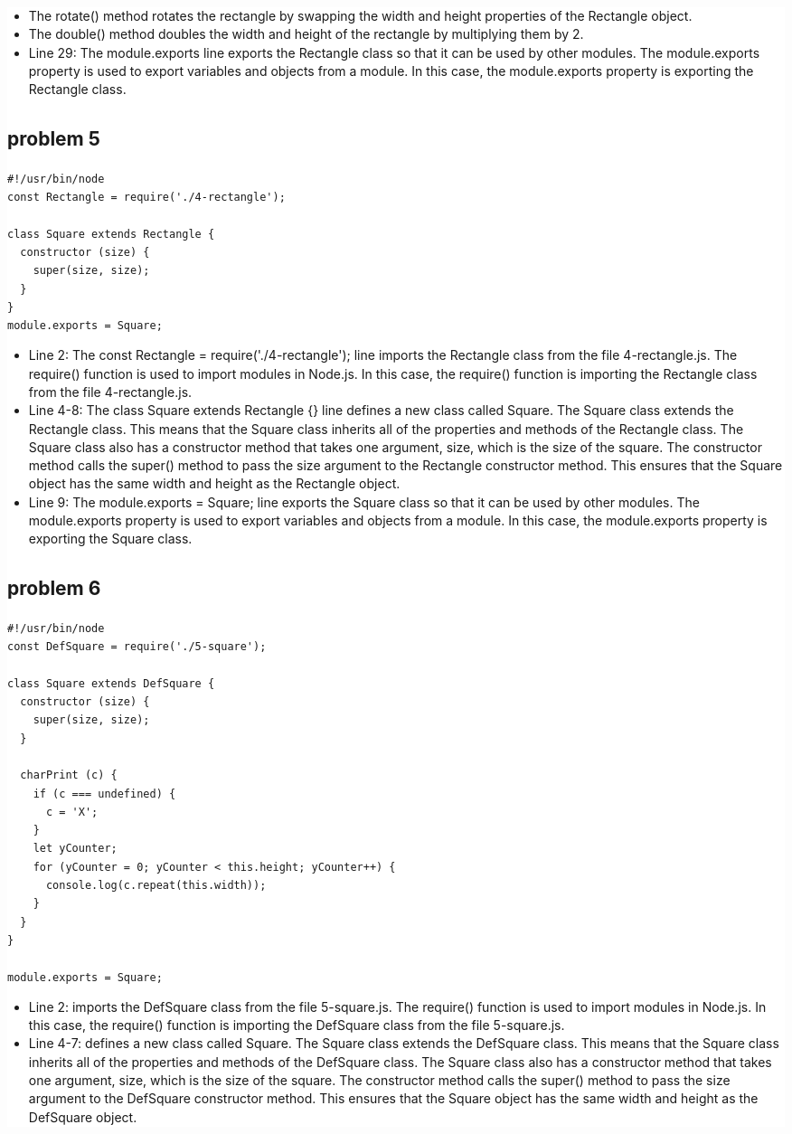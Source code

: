   * The rotate() method rotates the rectangle by swapping the width and height properties of the Rectangle object.
  * The double() method doubles the width and height of the rectangle by multiplying them by 2.
* Line 29: The module.exports line exports the Rectangle class so that it can be used by other modules. The module.exports property is used to export variables and objects from a module. In this case, the module.exports property is exporting the Rectangle class.
## problem 5
```
#!/usr/bin/node
const Rectangle = require('./4-rectangle');

class Square extends Rectangle {
  constructor (size) {
    super(size, size);
  }
}
module.exports = Square;
```
* Line 2:  The const Rectangle = require('./4-rectangle'); line imports the Rectangle class from the file 4-rectangle.js. The require() function is used to import modules in Node.js. In this case, the require() function is importing the Rectangle class from the file 4-rectangle.js.
* Line 4-8:  The class Square extends Rectangle {} line defines a new class called Square. The Square class extends the Rectangle class. This means that the Square class inherits all of the properties and methods of the Rectangle class. The Square class also has a constructor method that takes one argument, size, which is the size of the square. The constructor method calls the super() method to pass the size argument to the Rectangle constructor method. This ensures that the Square object has the same width and height as the Rectangle object.
* Line 9: The module.exports = Square; line exports the Square class so that it can be used by other modules. The module.exports property is used to export variables and objects from a module. In this case, the module.exports property is exporting the Square class.
## problem 6
```
#!/usr/bin/node
const DefSquare = require('./5-square');

class Square extends DefSquare {
  constructor (size) {
    super(size, size);
  }

  charPrint (c) {
    if (c === undefined) {
      c = 'X';
    }
    let yCounter;
    for (yCounter = 0; yCounter < this.height; yCounter++) {
      console.log(c.repeat(this.width));
    }
  }
}

module.exports = Square;
```
* Line 2:  imports the DefSquare class from the file 5-square.js. The require() function is used to import modules in Node.js. In this case, the require() function is importing the DefSquare class from the file 5-square.js.
* Line 4-7:  defines a new class called Square. The Square class extends the DefSquare class. This means that the Square class inherits all of the properties and methods of the DefSquare class. The Square class also has a constructor method that takes one argument, size, which is the size of the square. The constructor method calls the super() method to pass the size argument to the DefSquare constructor method. This ensures that the Square object has the same width and height as the DefSquare object.